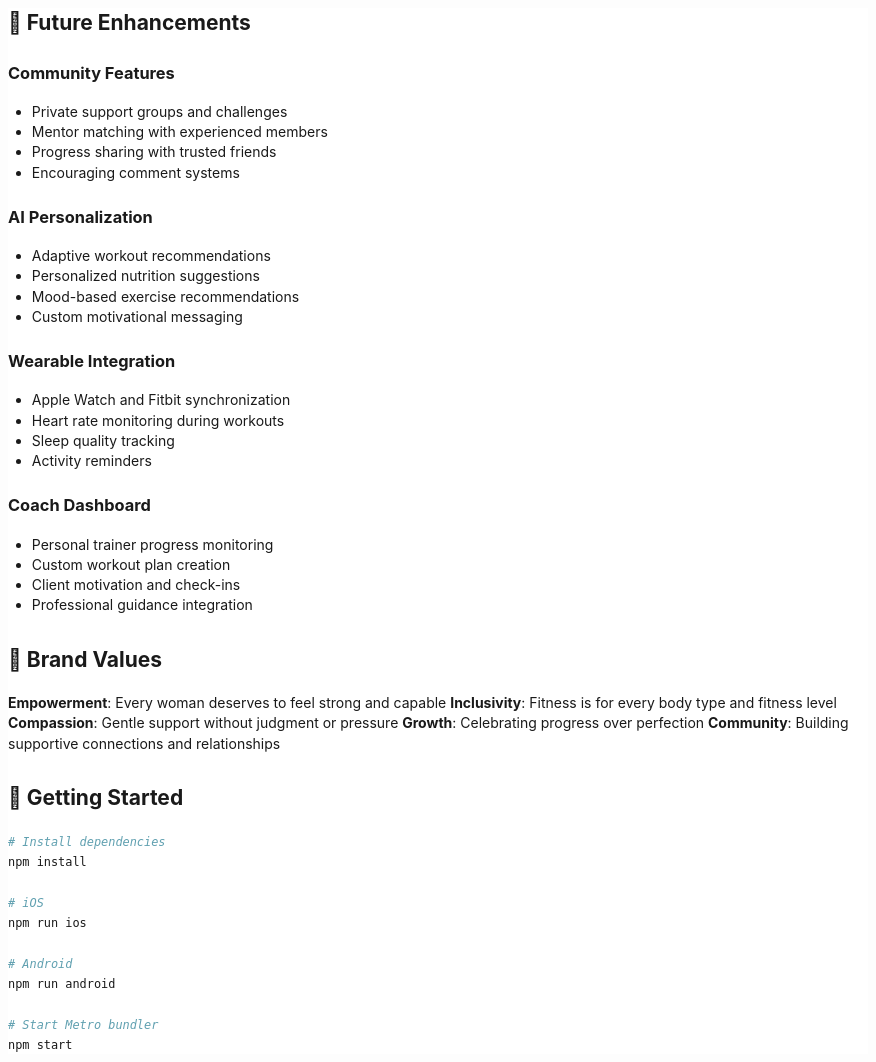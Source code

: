 ## 🔮 Future Enhancements

### **Community Features**
- Private support groups and challenges
- Mentor matching with experienced members
- Progress sharing with trusted friends
- Encouraging comment systems

### **AI Personalization**
- Adaptive workout recommendations
- Personalized nutrition suggestions
- Mood-based exercise recommendations
- Custom motivational messaging

### **Wearable Integration**
- Apple Watch and Fitbit synchronization
- Heart rate monitoring during workouts
- Sleep quality tracking
- Activity reminders

### **Coach Dashboard**
- Personal trainer progress monitoring
- Custom workout plan creation
- Client motivation and check-ins
- Professional guidance integration

## 🎨 Brand Values

**Empowerment**: Every woman deserves to feel strong and capable
**Inclusivity**: Fitness is for every body type and fitness level  
**Compassion**: Gentle support without judgment or pressure
**Growth**: Celebrating progress over perfection
**Community**: Building supportive connections and relationships

## 🚀 Getting Started

```bash
# Install dependencies
npm install

# iOS
npm run ios

# Android  
npm run android

# Start Metro bundler
npm start
```
